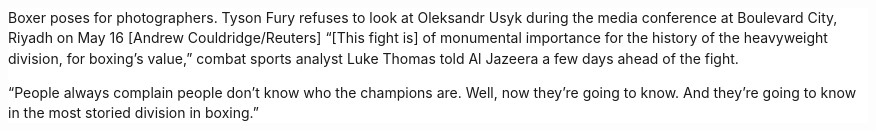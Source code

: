 Boxer poses for photographers. Tyson Fury refuses to look at Oleksandr Usyk during the media conference at Boulevard City, Riyadh on May 16 [Andrew Couldridge/Reuters] “[This fight is] of monumental importance for the history of the heavyweight division, for boxing’s value,” combat sports analyst Luke Thomas told Al Jazeera a few days ahead of the fight.

“People always complain people don’t know who the champions are. Well, now they’re going to know. And they’re going to know in the most storied division in boxing.”
